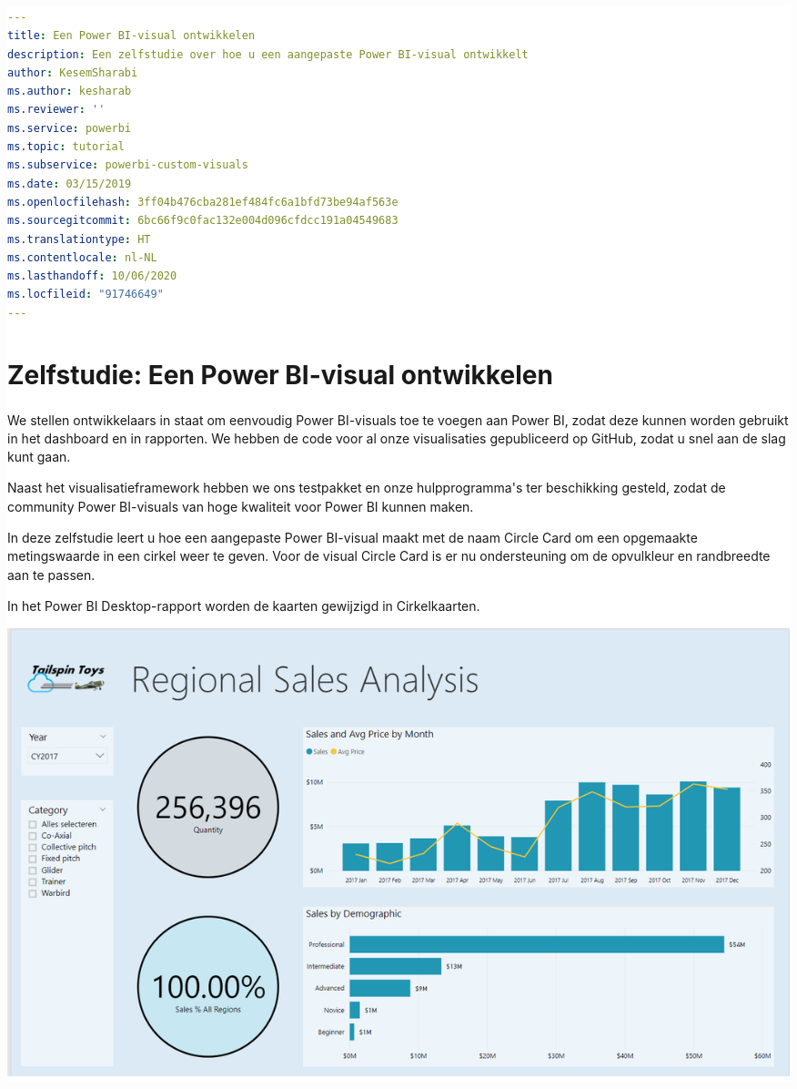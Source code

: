 ```yaml
---
title: Een Power BI-visual ontwikkelen
description: Een zelfstudie over hoe u een aangepaste Power BI-visual ontwikkelt
author: KesemSharabi
ms.author: kesharab
ms.reviewer: ''
ms.service: powerbi
ms.topic: tutorial
ms.subservice: powerbi-custom-visuals
ms.date: 03/15/2019
ms.openlocfilehash: 3ff04b476cba281ef484fc6a1bfd73be94af563e
ms.sourcegitcommit: 6bc66f9c0fac132e004d096cfdcc191a04549683
ms.translationtype: HT
ms.contentlocale: nl-NL
ms.lasthandoff: 10/06/2020
ms.locfileid: "91746649"
---
```

# <a name="tutorial-developing-a-power-bi-visual"></a>Zelfstudie: Een Power BI-visual ontwikkelen

We stellen ontwikkelaars in staat om eenvoudig Power BI-visuals toe te voegen aan Power BI, zodat deze kunnen worden gebruikt in het dashboard en in rapporten. We hebben de code voor al onze visualisaties gepubliceerd op GitHub, zodat u snel aan de slag kunt gaan.

Naast het visualisatieframework hebben we ons testpakket en onze hulpprogramma's ter beschikking gesteld, zodat de community Power BI-visuals van hoge kwaliteit voor Power BI kunnen maken.

In deze zelfstudie leert u hoe een aangepaste Power BI-visual maakt met de naam Circle Card om een opgemaakte metingswaarde in een cirkel weer te geven. Voor de visual Circle Card is er nu ondersteuning om de opvulkleur en randbreedte aan te passen.

In het Power BI Desktop-rapport worden de kaarten gewijzigd in Cirkelkaarten.

  ![Voorbeelduitvoer van een aangepaste Power BI Visual](media/custom-visual-develop-tutorial/circle-cards.png)
